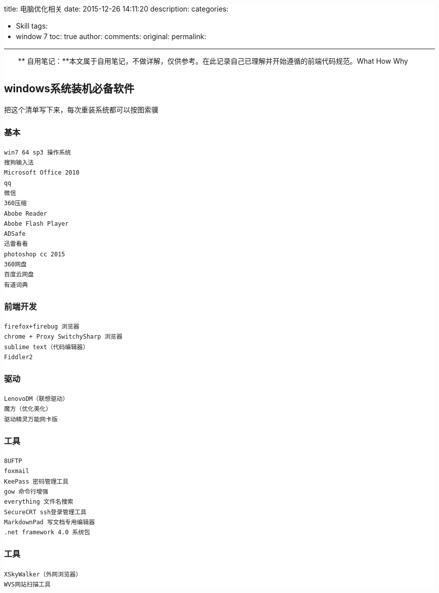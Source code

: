 title: 电脑优化相关
date: 2015-12-26 14:11:20
description: 
categories:
- Skill
tags:
- window 7
toc: true
author:
comments:
original:
permalink: 
---
　　** 自用笔记：**本文属于自用笔记，不做详解，仅供参考。在此记录自己已理解并开始遵循的前端代码规范。What How Why

## windows系统装机必备软件
把这个清单写下来，每次重装系统都可以按图索骥

### 基本
	win7 64 sp3 操作系统
	搜狗输入法
	Microsoft Office 2010
	qq
	微信
	360压缩
	Abobe Reader
	Abobe Flash Player
	ADSafe
	迅雷看看
	photoshop cc 2015
	360网盘
	百度云网盘
	有道词典

### 前端开发
	firefox+firebug 浏览器
	chrome + Proxy SwitchySharp 浏览器
	sublime text（代码编辑器）
	Fiddler2 

### 驱动
	LenovoDM（联想驱动）
	魔方（优化美化）
	驱动精灵万能网卡版
### 工具
	8UFTP
	foxmail
	KeePass 密码管理工具
	gow 命令行增强
	everything 文件名搜索
	SecureCRT ssh登录管理工具
	MarkdownPad 写文档专用编辑器
	.net framework 4.0 系统包
### 工具
	XSkyWalker（外网浏览器）
	WVS网站扫描工具

